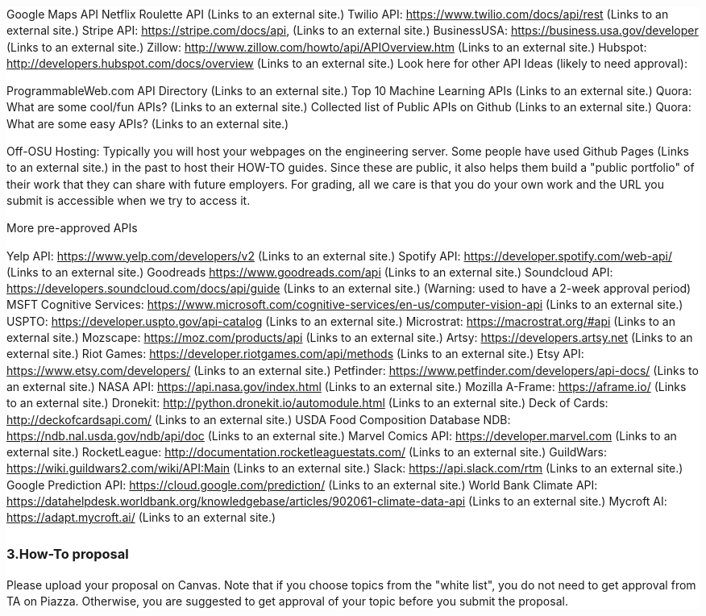 Google Maps API
Netflix Roulette API (Links to an external site.)
Twilio API: https://www.twilio.com/docs/api/rest (Links to an external site.) 
Stripe API: https://stripe.com/docs/api, (Links to an external site.) 
BusinessUSA: https://business.usa.gov/developer (Links to an external site.) 
Zillow: http://www.zillow.com/howto/api/APIOverview.htm (Links to an external site.) 
Hubspot: http://developers.hubspot.com/docs/overview (Links to an external site.) 
Look here for other API Ideas (likely to need approval):

ProgrammableWeb.com API Directory (Links to an external site.)
Top 10 Machine Learning APIs (Links to an external site.)
Quora: What are some cool/fun APIs? (Links to an external site.)
Collected list of Public APIs on Github (Links to an external site.)
Quora: What are some easy APIs? (Links to an external site.)
 

Off-OSU Hosting: Typically you will host your webpages on the engineering server.  Some people have used Github Pages (Links to an external site.) in the past to host their HOW-TO guides. Since these are public, it also helps them build a "public portfolio" of their work that they can share with future employers. For grading, all we care is that you do your own work and the URL you submit is accessible when we try to access it. 

More pre-approved APIs

Yelp API: https://www.yelp.com/developers/v2 (Links to an external site.) 
Spotify API: https://developer.spotify.com/web-api/  (Links to an external site.) 
Goodreads https://www.goodreads.com/api (Links to an external site.) 
Soundcloud API: https://developers.soundcloud.com/docs/api/guide (Links to an external site.) (Warning: used to have a 2-week approval period)
MSFT Cognitive Services: https://www.microsoft.com/cognitive-services/en-us/computer-vision-api (Links to an external site.) 
USPTO: https://developer.uspto.gov/api-catalog (Links to an external site.) 
Microstrat: https://macrostrat.org/#api (Links to an external site.) 
Mozscape: https://moz.com/products/api (Links to an external site.) 
Artsy: https://developers.artsy.net (Links to an external site.) 
Riot Games: https://developer.riotgames.com/api/methods (Links to an external site.) 
Etsy API: https://www.etsy.com/developers/ (Links to an external site.) 
Petfinder: https://www.petfinder.com/developers/api-docs/ (Links to an external site.) 
NASA API: https://api.nasa.gov/index.html (Links to an external site.) 
Mozilla A-Frame: https://aframe.io/ (Links to an external site.) 
Dronekit: http://python.dronekit.io/automodule.html  (Links to an external site.) 
Deck of Cards: http://deckofcardsapi.com/ (Links to an external site.) 
USDA Food Composition Database NDB: https://ndb.nal.usda.gov/ndb/api/doc (Links to an external site.) 
Marvel Comics API: https://developer.marvel.com (Links to an external site.) 
RocketLeague: http://documentation.rocketleaguestats.com/ (Links to an external site.) 
GuildWars: https://wiki.guildwars2.com/wiki/API:Main (Links to an external site.) 
Slack: https://api.slack.com/rtm  (Links to an external site.) 
Google Prediction API: https://cloud.google.com/prediction/ (Links to an external site.) 
World Bank Climate API: https://datahelpdesk.worldbank.org/knowledgebase/articles/902061-climate-data-api (Links to an external site.) 
Mycroft AI: https://adapt.mycroft.ai/ (Links to an external site.)


### 3.How-To proposal

Please upload your proposal on Canvas.  Note that if you choose topics from the "white list", you do not need to get approval from TA on Piazza.  Otherwise, you are suggested to get approval of your topic before you submit the proposal.
